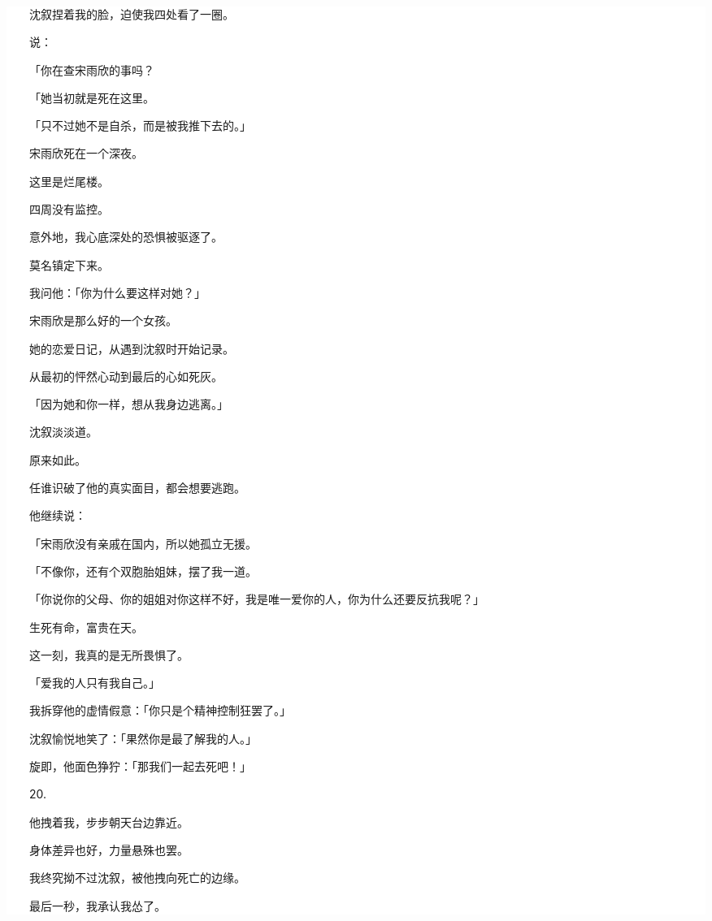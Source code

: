 &emsp;&emsp;沈叙捏着我的脸，迫使我四处看了一圈。  
  
&emsp;&emsp;说：  
  
&emsp;&emsp;「你在查宋雨欣的事吗？  
  
&emsp;&emsp;「她当初就是死在这里。  
  
&emsp;&emsp;「只不过她不是自杀，而是被我推下去的。」  
  
&emsp;&emsp;宋雨欣死在一个深夜。  
  
&emsp;&emsp;这里是烂尾楼。  
  
&emsp;&emsp;四周没有监控。  
  
&emsp;&emsp;意外地，我心底深处的恐惧被驱逐了。  
  
&emsp;&emsp;莫名镇定下来。  
  
&emsp;&emsp;我问他：「你为什么要这样对她？」  
  
&emsp;&emsp;宋雨欣是那么好的一个女孩。  
  
&emsp;&emsp;她的恋爱日记，从遇到沈叙时开始记录。  
  
&emsp;&emsp;从最初的怦然心动到最后的心如死灰。  
  
&emsp;&emsp;「因为她和你一样，想从我身边逃离。」  
  
&emsp;&emsp;沈叙淡淡道。  
  
&emsp;&emsp;原来如此。  
  
&emsp;&emsp;任谁识破了他的真实面目，都会想要逃跑。  
  
&emsp;&emsp;他继续说：  
  
&emsp;&emsp;「宋雨欣没有亲戚在国内，所以她孤立无援。  
  
&emsp;&emsp;「不像你，还有个双胞胎姐妹，摆了我一道。  
  
&emsp;&emsp;「你说你的父母、你的姐姐对你这样不好，我是唯一爱你的人，你为什么还要反抗我呢？」  
  
&emsp;&emsp;生死有命，富贵在天。  
  
&emsp;&emsp;这一刻，我真的是无所畏惧了。  
  
&emsp;&emsp;「爱我的人只有我自己。」  
  
&emsp;&emsp;我拆穿他的虚情假意：「你只是个精神控制狂罢了。」  
  
&emsp;&emsp;沈叙愉悦地笑了：「果然你是最了解我的人。」  
  
&emsp;&emsp;旋即，他面色狰狞：「那我们一起去死吧！」  
  
&emsp;&emsp;20.  
  
&emsp;&emsp;他拽着我，步步朝天台边靠近。  
  
&emsp;&emsp;身体差异也好，力量悬殊也罢。  
  
&emsp;&emsp;我终究拗不过沈叙，被他拽向死亡的边缘。  
  
&emsp;&emsp;最后一秒，我承认我怂了。  
  